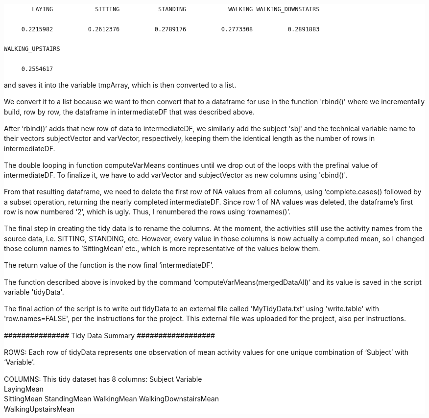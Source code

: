             LAYING            SITTING           STANDING            WALKING WALKING_DOWNSTAIRS 
         
         0.2215982          0.2612376          0.2789176          0.2773308          0.2891883 
  
  	WALKING_UPSTAIRS 
         
         0.2554617
and saves it into the variable tmpArray, which is then converted to a list.

We convert it to a list because we want to then convert that to a dataframe
for use in the function 'rbind()' where we incrementally build, row by row,
the dataframe in intermediateDF that was described above.  

After ‘rbind()’ adds that new row of data to intermediateDF, we similarly add the 
subject 'sbj' and the technical variable name to their vectors subjectVector 
and varVector, respectively, keeping them the identical length  as the number
of rows in intermediateDF.  

The double looping in function computeVarMeans continues until we drop out of
the loops with the prefinal value of intermediateDF.  To finalize it, 
we have to add varVector and subjectVector as new columns using 'cbind()'.

From that resulting dataframe, we need to delete the first row of 
NA values from all columns, using ‘complete.cases() followed by a subset
operation, returning the nearly completed intermediateDF.  Since row 1
of NA values was deleted, the dataframe’s first row is now numbered ‘2’,
which is ugly.  Thus, I renumbered the rows using ‘rownames()’.

The final step in creating the tidy data is to rename the columns.  At 
the moment, the activities still use the activity names from the source
data, i.e. SITTING, STANDING, etc.  However, every value in those columns
is now actually a computed mean, so I changed those column names to
’SittingMean’ etc., which is more representative of the values below them.

The return value of the function is the now final ‘intermediateDF’.

The function described above is invoked by the command 
‘computeVarMeans(mergedDataAll)’ and its value is saved in the script 
variable 'tidyData'.

The final action of the script is to write out tidyData to an external file
called 'MyTidyData.txt' using 'write.table' with 'row.names=FALSE', per
the instructions for the project.  This external file was uploaded for the project,
also per instructions.

###############  Tidy Data Summary  ##################

ROWS:
Each row of tidyData represents one observation of mean activity values 
for one unique combination of ‘Subject’ with ‘Variable’.

COLUMNS:
This tidy dataset has 8 columns:
  Subject 
  Variable  
  LayingMean  
  SittingMean 
  StandingMean 
  WalkingMean 
  WalkingDownstairsMean  
  WalkingUpstairsMean
